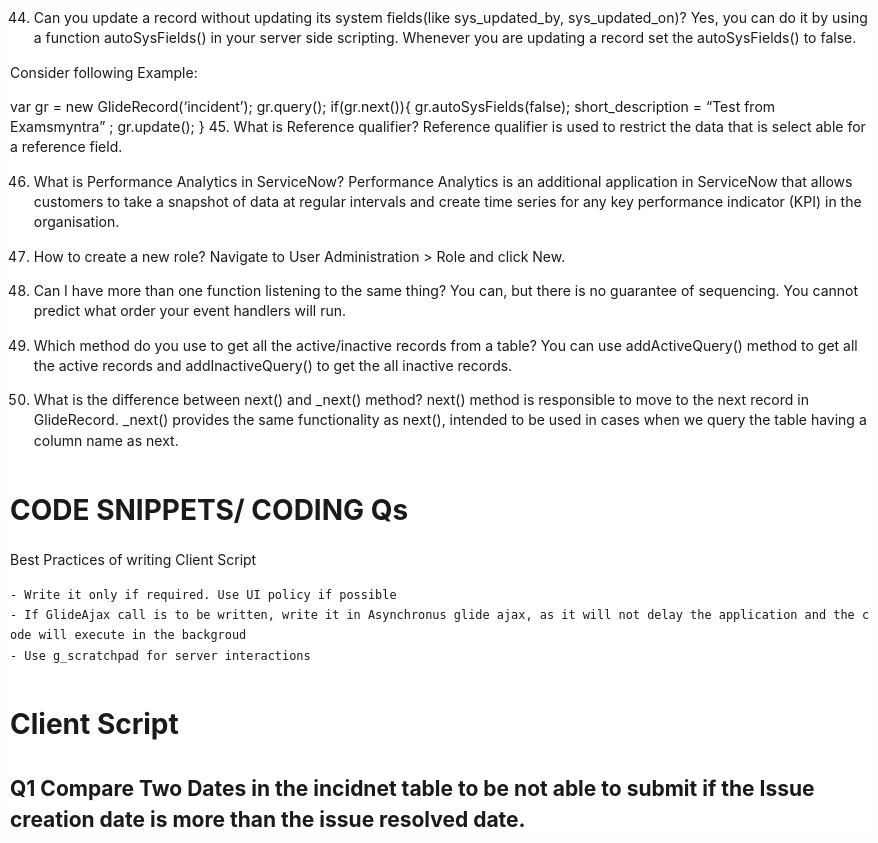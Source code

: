 44. Can you update a record without updating its system fields(like sys_updated_by, sys_updated_on)?
Yes, you can do it by using a function autoSysFields() in your server side scripting. Whenever you are updating a record set the autoSysFields() to false.

Consider following Example:

var gr = new GlideRecord(‘incident’);
gr.query();
if(gr.next()){
gr.autoSysFields(false);
short_description = “Test from Examsmyntra” ;
gr.update();
}
45. What is Reference qualifier?
Reference qualifier is used to restrict the data that is select able for a reference field.

46. What is Performance Analytics in ServiceNow?
Performance Analytics is an additional application in ServiceNow that allows customers to take a snapshot of data at regular intervals and create time series for any key performance indicator (KPI) in the organisation.

47. How to create a new role?
Navigate to User Administration > Role and click New.

48. Can I have more than one function listening to the same thing?
You can, but there is no guarantee of sequencing. You cannot predict what order your event handlers will run.

49. Which method do you use to get all the active/inactive records from a table?
You can use addActiveQuery() method to get all the active records and addInactiveQuery() to get the all inactive records.

50. What is the difference between next() and _next() method?
next() method is responsible to move to the next record in GlideRecord. _next() provides the same functionality as next(), intended to be used in cases when we query the table having a column name as next.



# CODE SNIPPETS/ CODING Qs

Best Practices of writing Client Script

    - Write it only if required. Use UI policy if possible
    - If GlideAjax call is to be written, write it in Asynchronus glide ajax, as it will not delay the application and the code will execute in the backgroud
    - Use g_scratchpad for server interactions

# Client Script 

## Q1 Compare Two Dates in the incidnet table to be not able to submit if the Issue creation date is more than the issue resolved date.
